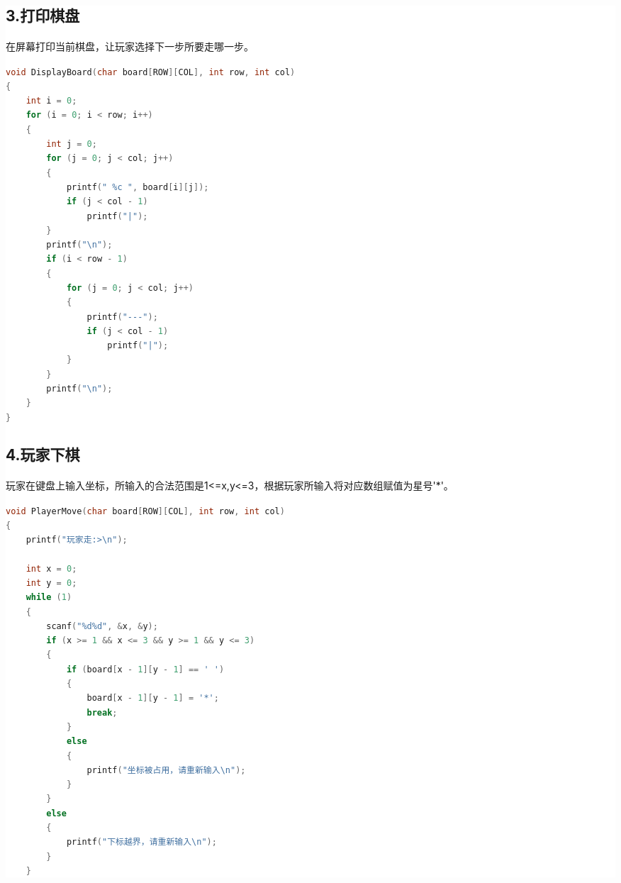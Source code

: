 ## 3.打印棋盘

在屏幕打印当前棋盘，让玩家选择下一步所要走哪一步。

```c
void DisplayBoard(char board[ROW][COL], int row, int col)
{
	int i = 0;
	for (i = 0; i < row; i++)
	{
		int j = 0;
		for (j = 0; j < col; j++)
		{
			printf(" %c ", board[i][j]);
			if (j < col - 1)
				printf("|");
		}
		printf("\n");
		if (i < row - 1)
		{
			for (j = 0; j < col; j++)
			{
				printf("---");
				if (j < col - 1)
					printf("|");
			}
		}
		printf("\n");
	}
}
```

## 4.玩家下棋

玩家在键盘上输入坐标，所输入的合法范围是1<=x,y<=3，根据玩家所输入将对应数组赋值为星号'*'。

```cpp
void PlayerMove(char board[ROW][COL], int row, int col)
{
	printf("玩家走:>\n");

	int x = 0;
	int y = 0;
	while (1)
	{
		scanf("%d%d", &x, &y);
		if (x >= 1 && x <= 3 && y >= 1 && y <= 3)
		{
			if (board[x - 1][y - 1] == ' ')
			{
				board[x - 1][y - 1] = '*';
				break;
			}
			else
			{
				printf("坐标被占用，请重新输入\n");
			}
		}
		else
		{
			printf("下标越界，请重新输入\n");
		}
	}

```